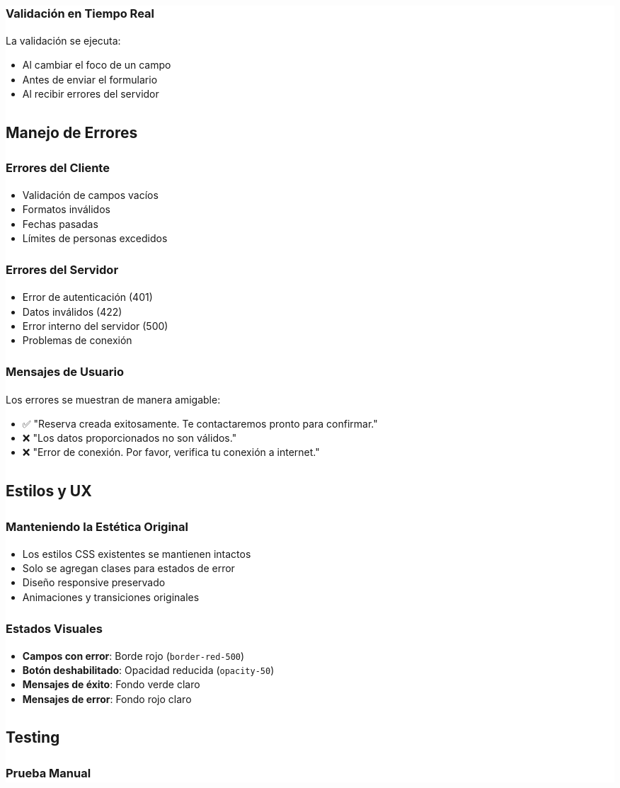 ### Validación en Tiempo Real

La validación se ejecuta:
- Al cambiar el foco de un campo
- Antes de enviar el formulario
- Al recibir errores del servidor

## Manejo de Errores

### Errores del Cliente

- Validación de campos vacíos
- Formatos inválidos
- Fechas pasadas
- Límites de personas excedidos

### Errores del Servidor

- Error de autenticación (401)
- Datos inválidos (422)
- Error interno del servidor (500)
- Problemas de conexión

### Mensajes de Usuario

Los errores se muestran de manera amigable:
- ✅ "Reserva creada exitosamente. Te contactaremos pronto para confirmar."
- ❌ "Los datos proporcionados no son válidos."
- ❌ "Error de conexión. Por favor, verifica tu conexión a internet."

## Estilos y UX

### Manteniendo la Estética Original

- Los estilos CSS existentes se mantienen intactos
- Solo se agregan clases para estados de error
- Diseño responsive preservado
- Animaciones y transiciones originales

### Estados Visuales

- **Campos con error**: Borde rojo (`border-red-500`)
- **Botón deshabilitado**: Opacidad reducida (`opacity-50`)
- **Mensajes de éxito**: Fondo verde claro
- **Mensajes de error**: Fondo rojo claro

## Testing

### Prueba Manual
